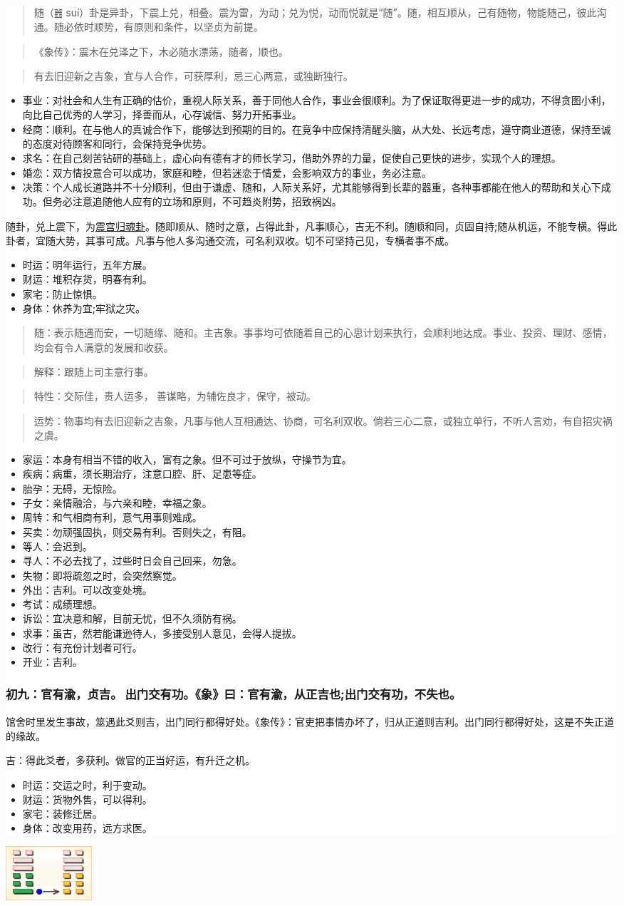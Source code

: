 > 随（䷐ suí）卦是异卦，下震上兑，相叠。震为雷，为动；兑为悦，动而悦就是“随”。随，相互顺从，己有随物，物能随己，彼此沟通。随必依时顺势，有原则和条件，以坚贞为前提。

>《象传》：震木在兑泽之下，木必随水漂荡，随者，顺也。

> 有去旧迎新之吉象，宜与人合作，可获厚利，忌三心两意，或独断独行。

- 事业：对社会和人生有正确的估价，重视人际关系，善于同他人合作，事业会很顺利。为了保证取得更进一步的成功，不得贪图小利，向比自己优秀的人学习，择善而从，心存诚信、努力开拓事业。
- 经商：顺利。在与他人的真诚合作下，能够达到预期的目的。在竞争中应保持清醒头脑，从大处、长远考虑，遵守商业道德，保持至诚的态度对待顾客和同行，会保持竞争优势。
- 求名：在自己刻苦钻研的基础上，虚心向有德有才的师长学习，借助外界的力量，促使自己更快的进步，实现个人的理想。
- 婚恋：双方情投意合可以成功，家庭和睦，但若迷恋于情爱，会影响双方的事业，务必注意。
- 决策：个人成长道路并不十分顺利，但由于谦虚、随和，人际关系好，尤其能够得到长辈的器重，各种事都能在他人的帮助和关心下成功。但务必注意追随他人应有的立场和原则，不可趋炎附势，招致祸凶。

随卦，兑上震下，为[震宫归魂卦](../jing/zhen.md#17)。随即顺从、随时之意，占得此卦，凡事顺心，吉无不利。随顺和同，贞固自持;随从机运，不能专横。得此卦者，宜随大势，其事可成。凡事与他人多沟通交流，可名利双收。切不可坚持己见，专横者事不成。

- 时运：明年运行，五年方展。
- 财运：堆积存货，明春有利。
- 家宅：防止惊惧。
- 身体：休养为宜;牢狱之灾。

> 随：表示随遇而安，一切随缘、随和。主吉象。事事均可依随着自己的心思计划来执行，会顺利地达成。事业、投资、理财、感情，均会有令人满意的发展和收获。

> 解释：跟随上司主意行事。

> 特性：交际佳，贵人运多，
善谋略，为辅佐良才，保守，被动。

> 运势：物事均有去旧迎新之吉象，凡事与他人互相通达、协商，可名利双收。倘若三心二意，或独立单行，不听人言劝，有自招灾祸之虞。

- 家运：本身有相当不错的收入，富有之象。但不可过于放纵，守操节为宜。
- 疾病：病重，须长期治疗，注意口腔、肝、足患等症。
- 胎孕：无碍，无惊险。
- 子女：亲情融洽，与六亲和睦，幸福之象。
- 周转：和气相商有利，意气用事则难成。
- 买卖：勿顽强固执，则交易有利。否则失之，有阻。
- 等人：会迟到。
- 寻人：不必去找了，过些时日会自己回来，勿急。
- 失物：即将疏忽之时，会突然察觉。
- 外出：吉利。可以改变处境。
- 考试：成绩理想。
- 诉讼：宜决意和解，目前无忧，但不久须防有祸。
- 求事：虽吉，然若能谦逊待人，多接受别人意见，会得人提拔。
- 改行：有充份计划者可行。
- 开业：吉利。

### 初九：官有渝，贞吉。 出门交有功。《象》曰：官有渝，从正吉也;出门交有功，不失也。

馆舍时里发生事故，筮遇此爻则吉，出门同行都得好处。《象传》：官吏把事情办坏了，归从正道则吉利。出门同行都得好处，这是不失正道的缘故。

吉：得此爻者，多获利。做官的正当好运，有升迁之机。

- 时运：交运之时，利于变动。
- 财运：货物外售，可以得利。
- 家宅：装修迁居。
- 身体：改变用药，远方求医。

<img src="../shapes/17.01.png" width="121" align="left">
